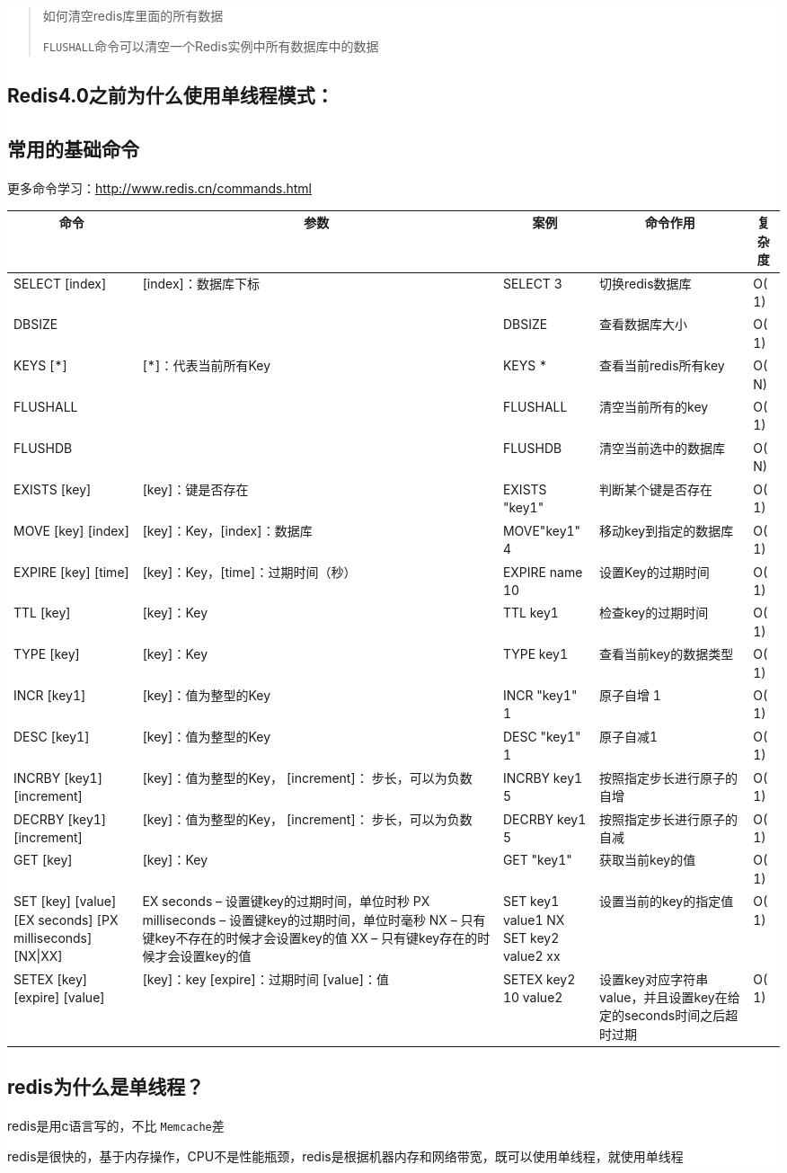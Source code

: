 > 如何清空redis库里面的所有数据
>
> `FLUSHALL`命令可以清空一个Redis实例中所有数据库中的数据



## Redis4.0之前为什么使用单线程模式：





## 常用的基础命令

更多命令学习：http://www.redis.cn/commands.html

| 命令                                                       | 参数                                                         | 案例                                      | 命令作用                                                     | 复杂度 |
| ---------------------------------------------------------- | ------------------------------------------------------------ | ----------------------------------------- | ------------------------------------------------------------ | ------ |
| SELECT [index]                                             | [index]：数据库下标                                          | SELECT 3                                  | 切换redis数据库                                              | O(1)   |
| DBSIZE                                                     |                                                              | DBSIZE                                    | 查看数据库大小                                               | O(1)   |
| KEYS [*]                                                   | [*]：代表当前所有Key                                         | KEYS *                                    | 查看当前redis所有key                                         | O(N)   |
| FLUSHALL                                                   |                                                              | FLUSHALL                                  | 清空当前所有的key                                            | O(1)   |
| FLUSHDB                                                    |                                                              | FLUSHDB                                   | 清空当前选中的数据库                                         | O(N)   |
| EXISTS [key]                                               | [key]：键是否存在                                            | EXISTS "key1"                             | 判断某个键是否存在                                           | O(1)   |
| MOVE [key] [index]                                         | [key]：Key，[index]：数据库                                  | MOVE"key1" 4                              | 移动key到指定的数据库                                        | O(1)   |
| EXPIRE [key] [time]                                        | [key]：Key，[time]：过期时间（秒）                           | EXPIRE name 10                            | 设置Key的过期时间                                            | O(1)   |
| TTL [key]                                                  | [key]：Key                                                   | TTL key1                                  | 检查key的过期时间                                            | O(1)   |
| TYPE [key]                                                 | [key]：Key                                                   | TYPE key1                                 | 查看当前key的数据类型                                        | O(1)   |
| INCR [key1]                                                | [key]：值为整型的Key                                         | INCR "key1" 1                             | 原子自增 1                                                   | O(1)   |
| DESC [key1]                                                | [key]：值为整型的Key                                         | DESC "key1" 1                             | 原子自减1                                                    | O(1)   |
| INCRBY [key1] [increment]                                  | [key]：值为整型的Key， [increment]： 步长，可以为负数        | INCRBY key1 5                             | 按照指定步长进行原子的自增                                   | O(1)   |
| DECRBY [key1] [increment]                                  | [key]：值为整型的Key， [increment]： 步长，可以为负数        | DECRBY key1 5                             | 按照指定步长进行原子的自减                                   | O(1)   |
| GET [key]                                                  | [key]：Key                                                   | GET "key1"                                | 获取当前key的值                                              | O(1)   |
| SET  [key] [value] [EX seconds] [PX milliseconds] [NX\|XX] | EX seconds –  设置键key的过期时间，单位时秒     PX milliseconds – 设置键key的过期时间，单位时毫秒     NX – 只有键key不存在的时候才会设置key的值     XX – 只有键key存在的时候才会设置key的值 | SET key1 value1 NX     SET key2 value2 xx | 设置当前的key的指定值                                        | O(1)   |
| SETEX [key] [expire] [value]                               | [key]：key      [expire]：过期时间      [value]：值          | SETEX key2 10 value2                      | 设置key对应字符串value，并且设置key在给定的seconds时间之后超时过期 | O(1)   |



## redis为什么是单线程？

redis是用c语言写的，不比 `Memcache`差

redis是很快的，基于内存操作，CPU不是性能瓶颈，redis是根据机器内存和网络带宽，既可以使用单线程，就使用单线程
